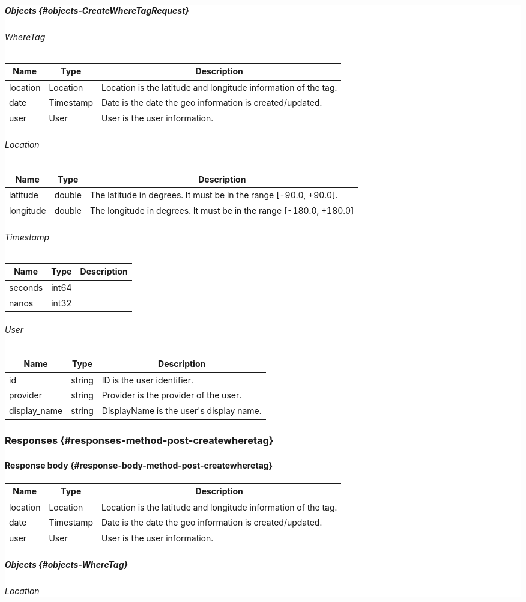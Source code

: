 ##### Objects {#objects-CreateWhereTagRequest}

###### WhereTag

| Name     | Type      | Description                                                    |
|----------|-----------|----------------------------------------------------------------|
| location | Location  | Location is the latitude and longitude information of the tag. |
| date     | Timestamp | Date is the date the geo information is created/updated.       |
| user     | User      | User is the user information.                                  |

###### Location

| Name      | Type   | Description                                                        |
|-----------|--------|--------------------------------------------------------------------|
| latitude  | double | The latitude in degrees. It must be in the range [-90.0, +90.0].   |
| longitude | double | The longitude in degrees. It must be in the range [-180.0, +180.0] |

###### Timestamp

| Name    | Type  | Description |
|---------|-------|-------------|
| seconds | int64 |             |
| nanos   | int32 |             |

###### User

| Name         | Type   | Description                             |
|--------------|--------|-----------------------------------------|
| id           | string | ID is the user identifier.              |
| provider     | string | Provider is the provider of the user.   |
| display_name | string | DisplayName is the user's display name. |

### Responses {#responses-method-post-createwheretag}

#### Response body {#response-body-method-post-createwheretag}

| Name     | Type      | Description                                                    |
|----------|-----------|----------------------------------------------------------------|
| location | Location  | Location is the latitude and longitude information of the tag. |
| date     | Timestamp | Date is the date the geo information is created/updated.       |
| user     | User      | User is the user information.                                  |

##### Objects {#objects-WhereTag}

###### Location
